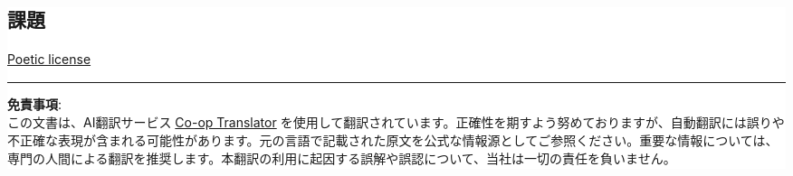 ## 課題

[Poetic license](assignment.md)

---

**免責事項**:  
この文書は、AI翻訳サービス [Co-op Translator](https://github.com/Azure/co-op-translator) を使用して翻訳されています。正確性を期すよう努めておりますが、自動翻訳には誤りや不正確な表現が含まれる可能性があります。元の言語で記載された原文を公式な情報源としてご参照ください。重要な情報については、専門の人間による翻訳を推奨します。本翻訳の利用に起因する誤解や誤認について、当社は一切の責任を負いません。